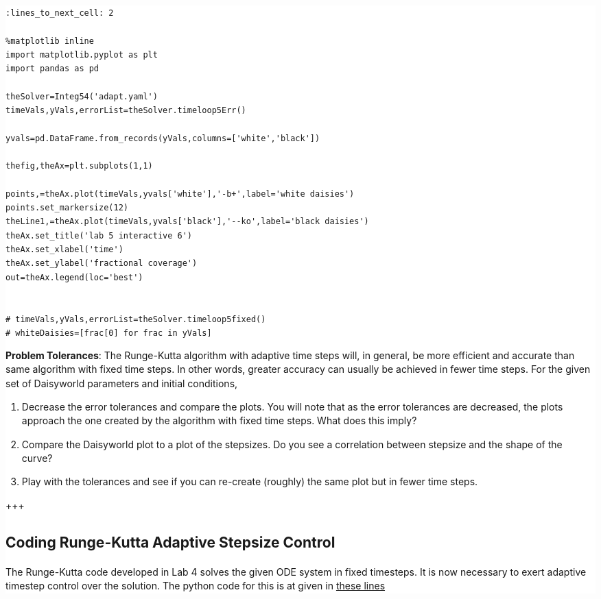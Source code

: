 ```{code-cell} ipython3
:lines_to_next_cell: 2

%matplotlib inline
import matplotlib.pyplot as plt
import pandas as pd

theSolver=Integ54('adapt.yaml')
timeVals,yVals,errorList=theSolver.timeloop5Err()

yvals=pd.DataFrame.from_records(yVals,columns=['white','black'])

thefig,theAx=plt.subplots(1,1)

points,=theAx.plot(timeVals,yvals['white'],'-b+',label='white daisies')
points.set_markersize(12)
theLine1,=theAx.plot(timeVals,yvals['black'],'--ko',label='black daisies')
theAx.set_title('lab 5 interactive 6')
theAx.set_xlabel('time')
theAx.set_ylabel('fractional coverage')
out=theAx.legend(loc='best')


# timeVals,yVals,errorList=theSolver.timeloop5fixed()
# whiteDaisies=[frac[0] for frac in yVals]
```

<a name="prob_tolerances"></a>

**Problem Tolerances**: The Runge-Kutta algorithm with adaptive time
steps will, in general, be more efficient and accurate than same
algorithm with fixed time steps. In other words, greater accuracy can
usually be achieved in fewer time steps. For the given set of Daisyworld
parameters and initial conditions,

1.  Decrease the error tolerances and compare the plots. You will note
    that as the error tolerances are decreased, the plots approach the
    one created by the algorithm with fixed time steps. What does this
    imply?

2.  Compare the Daisyworld plot to a plot of the stepsizes. Do you see a
    correlation between stepsize and the shape of the curve?

3.  Play with the tolerances and see if you can re-create (roughly) the
    same plot but in fewer time steps.

+++



<a name="sec_coding"></a>

## Coding Runge-Kutta Adaptive Stepsize Control 

The Runge-Kutta code developed in Lab 4 solves the given ODE system in
fixed timesteps. It is now necessary to exert adaptive timestep control
over the solution.  The python code for this is at given in
[these lines](https://github.com/phaustin/numeric/blob/lab5/numlabs/lab5/lab5_funs.py#L159-L193)
